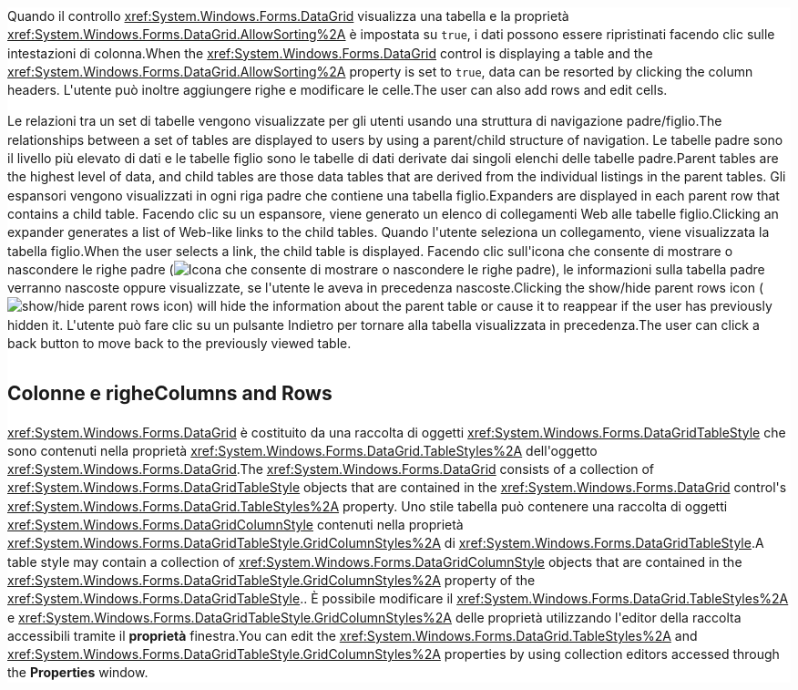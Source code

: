  <span data-ttu-id="d1a09-167">Quando il controllo <xref:System.Windows.Forms.DataGrid> visualizza una tabella e la proprietà <xref:System.Windows.Forms.DataGrid.AllowSorting%2A> è impostata su `true`, i dati possono essere ripristinati facendo clic sulle intestazioni di colonna.</span><span class="sxs-lookup"><span data-stu-id="d1a09-167">When the <xref:System.Windows.Forms.DataGrid> control is displaying a table and the <xref:System.Windows.Forms.DataGrid.AllowSorting%2A> property is set to `true`, data can be resorted by clicking the column headers.</span></span> <span data-ttu-id="d1a09-168">L'utente può inoltre aggiungere righe e modificare le celle.</span><span class="sxs-lookup"><span data-stu-id="d1a09-168">The user can also add rows and edit cells.</span></span>  
  
 <span data-ttu-id="d1a09-169">Le relazioni tra un set di tabelle vengono visualizzate per gli utenti usando una struttura di navigazione padre/figlio.</span><span class="sxs-lookup"><span data-stu-id="d1a09-169">The relationships between a set of tables are displayed to users by using a parent/child structure of navigation.</span></span> <span data-ttu-id="d1a09-170">Le tabelle padre sono il livello più elevato di dati e le tabelle figlio sono le tabelle di dati derivate dai singoli elenchi delle tabelle padre.</span><span class="sxs-lookup"><span data-stu-id="d1a09-170">Parent tables are the highest level of data, and child tables are those data tables that are derived from the individual listings in the parent tables.</span></span> <span data-ttu-id="d1a09-171">Gli espansori vengono visualizzati in ogni riga padre che contiene una tabella figlio.</span><span class="sxs-lookup"><span data-stu-id="d1a09-171">Expanders are displayed in each parent row that contains a child table.</span></span> <span data-ttu-id="d1a09-172">Facendo clic su un espansore, viene generato un elenco di collegamenti Web alle tabelle figlio.</span><span class="sxs-lookup"><span data-stu-id="d1a09-172">Clicking an expander generates a list of Web-like links to the child tables.</span></span> <span data-ttu-id="d1a09-173">Quando l'utente seleziona un collegamento, viene visualizzata la tabella figlio.</span><span class="sxs-lookup"><span data-stu-id="d1a09-173">When the user selects a link, the child table is displayed.</span></span> <span data-ttu-id="d1a09-174">Facendo clic sull'icona che consente di mostrare o nascondere le righe padre (![Icona che consente di mostrare o nascondere le righe padre](./media/vbicon.gif "vbIcon")), le informazioni sulla tabella padre verranno nascoste oppure visualizzate, se l'utente le aveva in precedenza nascoste.</span><span class="sxs-lookup"><span data-stu-id="d1a09-174">Clicking the show/hide parent rows icon (![show&#47;hide parent rows icon](./media/vbicon.gif "vbIcon")) will hide the information about the parent table or cause it to reappear if the user has previously hidden it.</span></span> <span data-ttu-id="d1a09-175">L'utente può fare clic su un pulsante Indietro per tornare alla tabella visualizzata in precedenza.</span><span class="sxs-lookup"><span data-stu-id="d1a09-175">The user can click a back button to move back to the previously viewed table.</span></span>  
  
## <a name="columns-and-rows"></a><span data-ttu-id="d1a09-176">Colonne e righe</span><span class="sxs-lookup"><span data-stu-id="d1a09-176">Columns and Rows</span></span>  
 <span data-ttu-id="d1a09-177"><xref:System.Windows.Forms.DataGrid> è costituito da una raccolta di oggetti <xref:System.Windows.Forms.DataGridTableStyle> che sono contenuti nella proprietà <xref:System.Windows.Forms.DataGrid.TableStyles%2A> dell'oggetto <xref:System.Windows.Forms.DataGrid>.</span><span class="sxs-lookup"><span data-stu-id="d1a09-177">The <xref:System.Windows.Forms.DataGrid> consists of a collection of <xref:System.Windows.Forms.DataGridTableStyle> objects that are contained in the <xref:System.Windows.Forms.DataGrid> control's <xref:System.Windows.Forms.DataGrid.TableStyles%2A> property.</span></span> <span data-ttu-id="d1a09-178">Uno stile tabella può contenere una raccolta di oggetti <xref:System.Windows.Forms.DataGridColumnStyle> contenuti nella proprietà <xref:System.Windows.Forms.DataGridTableStyle.GridColumnStyles%2A> di <xref:System.Windows.Forms.DataGridTableStyle>.</span><span class="sxs-lookup"><span data-stu-id="d1a09-178">A table style may contain a collection of <xref:System.Windows.Forms.DataGridColumnStyle> objects that are contained in the <xref:System.Windows.Forms.DataGridTableStyle.GridColumnStyles%2A> property of the <xref:System.Windows.Forms.DataGridTableStyle>..</span></span> <span data-ttu-id="d1a09-179">È possibile modificare il <xref:System.Windows.Forms.DataGrid.TableStyles%2A> e <xref:System.Windows.Forms.DataGridTableStyle.GridColumnStyles%2A> delle proprietà utilizzando l'editor della raccolta accessibili tramite il **proprietà** finestra.</span><span class="sxs-lookup"><span data-stu-id="d1a09-179">You can edit the <xref:System.Windows.Forms.DataGrid.TableStyles%2A> and <xref:System.Windows.Forms.DataGridTableStyle.GridColumnStyles%2A> properties by using collection editors accessed through the **Properties** window.</span></span>  
  